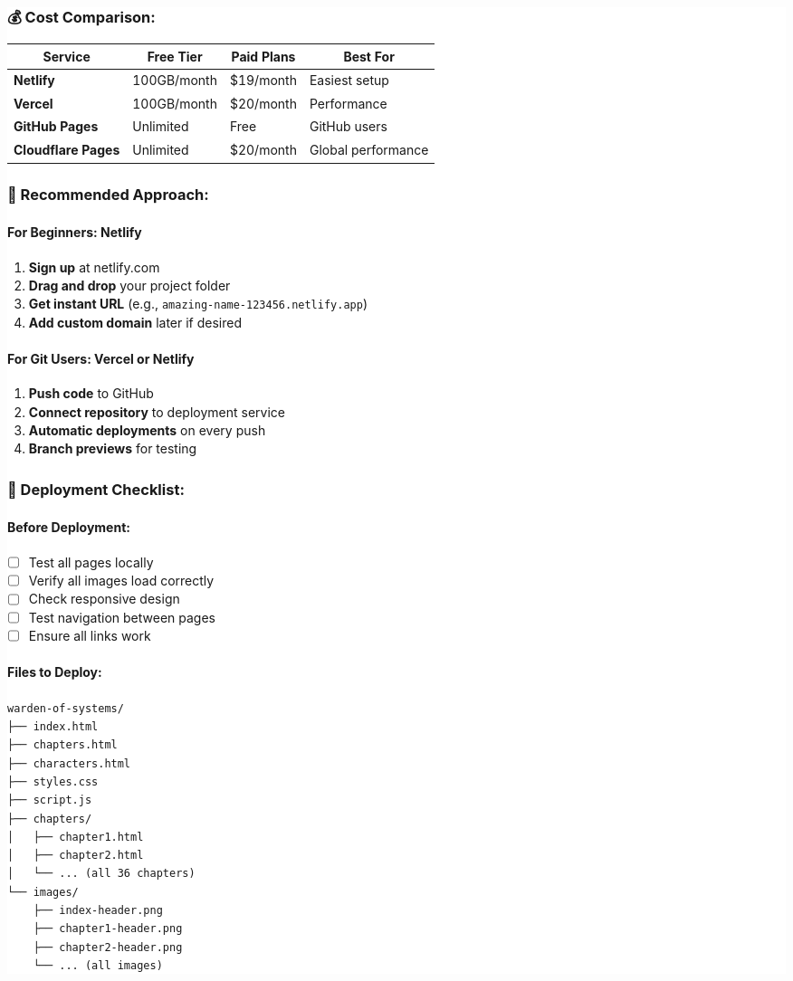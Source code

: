 ### **💰 Cost Comparison:**

| Service | Free Tier | Paid Plans | Best For |
|---------|-----------|------------|----------|
| **Netlify** | 100GB/month | $19/month | Easiest setup |
| **Vercel** | 100GB/month | $20/month | Performance |
| **GitHub Pages** | Unlimited | Free | GitHub users |
| **Cloudflare Pages** | Unlimited | $20/month | Global performance |

### **🎯 Recommended Approach:**

#### **For Beginners: Netlify**
1. **Sign up** at netlify.com
2. **Drag and drop** your project folder
3. **Get instant URL** (e.g., `amazing-name-123456.netlify.app`)
4. **Add custom domain** later if desired

#### **For Git Users: Vercel or Netlify**
1. **Push code** to GitHub
2. **Connect repository** to deployment service
3. **Automatic deployments** on every push
4. **Branch previews** for testing

### **📁 Deployment Checklist:**

#### **Before Deployment:**
- [ ] Test all pages locally
- [ ] Verify all images load correctly
- [ ] Check responsive design
- [ ] Test navigation between pages
- [ ] Ensure all links work

#### **Files to Deploy:**
```
warden-of-systems/
├── index.html
├── chapters.html
├── characters.html
├── styles.css
├── script.js
├── chapters/
│   ├── chapter1.html
│   ├── chapter2.html
│   └── ... (all 36 chapters)
└── images/
    ├── index-header.png
    ├── chapter1-header.png
    ├── chapter2-header.png
    └── ... (all images)
```
